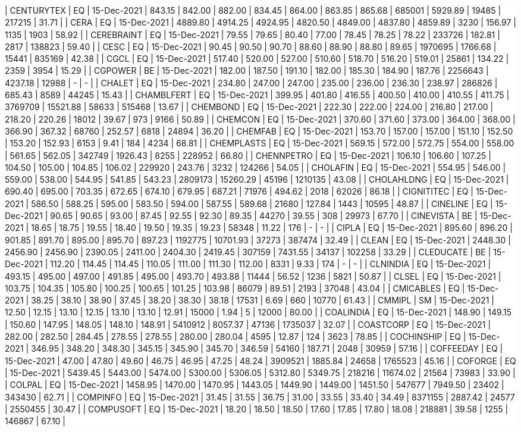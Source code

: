 | CENTURYTEX | EQ | 15-Dec-2021 | 843.15 | 842.00 | 882.00 | 834.45 | 864.00 | 863.85 | 865.68 | 685001 | 5929.89 | 19485 | 217215 | 31.71 |
| CERA | EQ | 15-Dec-2021 | 4889.80 | 4914.25 | 4924.95 | 4820.50 | 4849.00 | 4837.80 | 4859.89 | 3230 | 156.97 | 1135 | 1903 | 58.92 |
| CEREBRAINT | EQ | 15-Dec-2021 | 79.55 | 79.65 | 80.40 | 77.00 | 78.45 | 78.25 | 78.22 | 233726 | 182.81 | 2817 | 138823 | 59.40 |
| CESC | EQ | 15-Dec-2021 | 90.45 | 90.50 | 90.70 | 88.60 | 88.90 | 88.80 | 89.65 | 1970695 | 1766.68 | 15441 | 835169 | 42.38 |
| CGCL | EQ | 15-Dec-2021 | 517.40 | 520.00 | 527.00 | 510.60 | 518.70 | 516.20 | 519.01 | 25861 | 134.22 | 2359 | 3954 | 15.29 |
| CGPOWER | BE | 15-Dec-2021 | 182.00 | 187.50 | 191.10 | 182.00 | 185.30 | 184.90 | 187.76 | 2256643 | 4237.18 | 12988 | - | - |
| CHALET | EQ | 15-Dec-2021 | 234.80 | 247.00 | 247.00 | 235.00 | 236.00 | 236.30 | 238.97 | 286826 | 685.43 | 8589 | 44245 | 15.43 |
| CHAMBLFERT | EQ | 15-Dec-2021 | 399.95 | 401.80 | 416.55 | 400.50 | 410.00 | 410.55 | 411.75 | 3769709 | 15521.88 | 58633 | 515468 | 13.67 |
| CHEMBOND | EQ | 15-Dec-2021 | 222.30 | 222.00 | 224.00 | 216.80 | 217.00 | 218.20 | 220.26 | 18012 | 39.67 | 973 | 9166 | 50.89 |
| CHEMCON | EQ | 15-Dec-2021 | 370.60 | 371.60 | 373.00 | 364.00 | 368.00 | 366.90 | 367.32 | 68760 | 252.57 | 6818 | 24894 | 36.20 |
| CHEMFAB | EQ | 15-Dec-2021 | 153.70 | 157.00 | 157.00 | 151.10 | 152.50 | 153.20 | 152.93 | 6153 | 9.41 | 184 | 4234 | 68.81 |
| CHEMPLASTS | EQ | 15-Dec-2021 | 569.15 | 572.00 | 572.75 | 554.00 | 558.00 | 561.65 | 562.05 | 342749 | 1926.43 | 8255 | 228952 | 66.80 |
| CHENNPETRO | EQ | 15-Dec-2021 | 106.10 | 106.60 | 107.25 | 104.50 | 105.00 | 104.85 | 106.02 | 229920 | 243.76 | 3232 | 124266 | 54.05 |
| CHOLAFIN | EQ | 15-Dec-2021 | 554.95 | 546.00 | 559.00 | 538.00 | 544.95 | 541.85 | 543.23 | 2809173 | 15260.29 | 45196 | 1210135 | 43.08 |
| CHOLAHLDNG | EQ | 15-Dec-2021 | 690.40 | 695.00 | 703.35 | 672.65 | 674.10 | 679.95 | 687.21 | 71976 | 494.62 | 2018 | 62026 | 86.18 |
| CIGNITITEC | EQ | 15-Dec-2021 | 586.50 | 588.25 | 595.00 | 583.50 | 594.00 | 587.55 | 589.68 | 21680 | 127.84 | 1443 | 10595 | 48.87 |
| CINELINE | EQ | 15-Dec-2021 | 90.65 | 90.65 | 93.00 | 87.45 | 92.55 | 92.30 | 89.35 | 44270 | 39.55 | 308 | 29973 | 67.70 |
| CINEVISTA | BE | 15-Dec-2021 | 18.65 | 18.75 | 19.55 | 18.40 | 19.50 | 19.35 | 19.23 | 58348 | 11.22 | 176 | - | - |
| CIPLA | EQ | 15-Dec-2021 | 895.60 | 896.20 | 901.85 | 891.70 | 895.00 | 895.70 | 897.23 | 1192775 | 10701.93 | 37273 | 387474 | 32.49 |
| CLEAN | EQ | 15-Dec-2021 | 2448.30 | 2456.90 | 2456.90 | 2390.05 | 2411.00 | 2404.30 | 2419.45 | 307159 | 7431.55 | 34137 | 102258 | 33.29 |
| CLEDUCATE | BE | 15-Dec-2021 | 112.20 | 114.45 | 114.45 | 110.05 | 111.00 | 111.30 | 112.00 | 8331 | 9.33 | 174 | - | - |
| CLNINDIA | EQ | 15-Dec-2021 | 493.15 | 495.00 | 497.00 | 491.85 | 495.00 | 493.70 | 493.88 | 11444 | 56.52 | 1236 | 5821 | 50.87 |
| CLSEL | EQ | 15-Dec-2021 | 103.75 | 104.35 | 105.80 | 100.25 | 100.65 | 101.25 | 103.98 | 86079 | 89.51 | 2193 | 37048 | 43.04 |
| CMICABLES | EQ | 15-Dec-2021 | 38.25 | 38.10 | 38.90 | 37.45 | 38.20 | 38.30 | 38.18 | 17531 | 6.69 | 660 | 10770 | 61.43 |
| CMMIPL | SM | 15-Dec-2021 | 12.50 | 12.15 | 13.10 | 12.15 | 13.10 | 13.10 | 12.91 | 15000 | 1.94 | 5 | 12000 | 80.00 |
| COALINDIA | EQ | 15-Dec-2021 | 148.90 | 149.15 | 150.60 | 147.95 | 148.05 | 148.10 | 148.91 | 5410912 | 8057.37 | 47136 | 1735037 | 32.07 |
| COASTCORP | EQ | 15-Dec-2021 | 282.00 | 282.50 | 284.45 | 278.55 | 278.55 | 280.00 | 280.04 | 4595 | 12.87 | 124 | 3623 | 78.85 |
| COCHINSHIP | EQ | 15-Dec-2021 | 346.95 | 348.20 | 348.30 | 345.15 | 345.90 | 345.70 | 346.59 | 54160 | 187.71 | 2048 | 30959 | 57.16 |
| COFFEEDAY | EQ | 15-Dec-2021 | 47.00 | 47.80 | 49.60 | 46.75 | 46.95 | 47.25 | 48.24 | 3909521 | 1885.84 | 24658 | 1765523 | 45.16 |
| COFORGE | EQ | 15-Dec-2021 | 5439.45 | 5443.00 | 5474.00 | 5300.00 | 5306.05 | 5312.80 | 5349.75 | 218216 | 11674.02 | 21564 | 73983 | 33.90 |
| COLPAL | EQ | 15-Dec-2021 | 1458.95 | 1470.00 | 1470.95 | 1443.05 | 1449.90 | 1449.00 | 1451.50 | 547677 | 7949.50 | 23402 | 343430 | 62.71 |
| COMPINFO | EQ | 15-Dec-2021 | 31.45 | 31.55 | 36.75 | 31.00 | 33.55 | 33.40 | 34.49 | 8371155 | 2887.42 | 24577 | 2550455 | 30.47 |
| COMPUSOFT | EQ | 15-Dec-2021 | 18.20 | 18.50 | 18.50 | 17.60 | 17.85 | 17.80 | 18.08 | 218881 | 39.58 | 1255 | 146867 | 67.10 |
